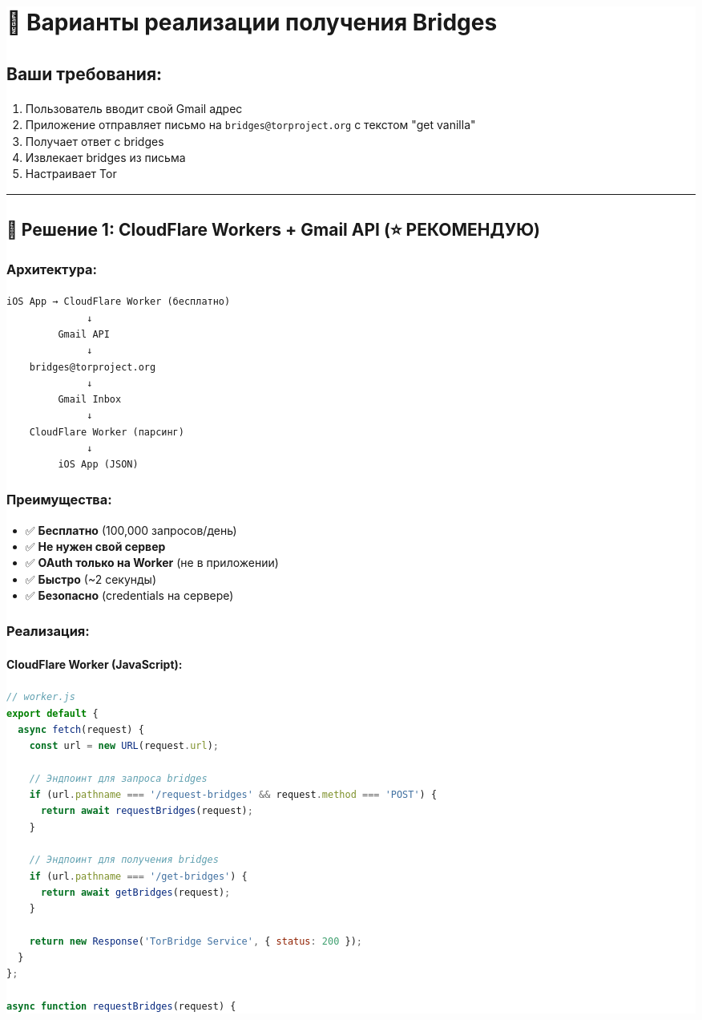 # 🌉 Варианты реализации получения Bridges

## Ваши требования:

1. Пользователь вводит свой Gmail адрес
2. Приложение отправляет письмо на `bridges@torproject.org` с текстом "get vanilla"
3. Получает ответ с bridges
4. Извлекает bridges из письма
5. Настраивает Tor

---

## 🎯 Решение 1: CloudFlare Workers + Gmail API (⭐ РЕКОМЕНДУЮ)

### Архитектура:
```
iOS App → CloudFlare Worker (бесплатно)
              ↓
         Gmail API
              ↓
    bridges@torproject.org
              ↓
         Gmail Inbox
              ↓
    CloudFlare Worker (парсинг)
              ↓
         iOS App (JSON)
```

### Преимущества:
- ✅ **Бесплатно** (100,000 запросов/день)
- ✅ **Не нужен свой сервер**
- ✅ **OAuth только на Worker** (не в приложении)
- ✅ **Быстро** (~2 секунды)
- ✅ **Безопасно** (credentials на сервере)

### Реализация:

#### CloudFlare Worker (JavaScript):

```javascript
// worker.js
export default {
  async fetch(request) {
    const url = new URL(request.url);
    
    // Эндпоинт для запроса bridges
    if (url.pathname === '/request-bridges' && request.method === 'POST') {
      return await requestBridges(request);
    }
    
    // Эндпоинт для получения bridges
    if (url.pathname === '/get-bridges') {
      return await getBridges(request);
    }
    
    return new Response('TorBridge Service', { status: 200 });
  }
};

async function requestBridges(request) {
```